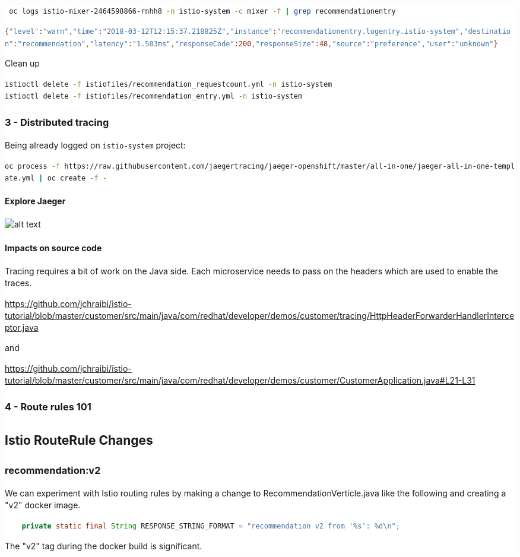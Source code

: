 ```bash
 oc logs istio-mixer-2464598866-rnhh8 -n istio-system -c mixer -f | grep recommendationentry
 ```

```bash
{"level":"warn","time":"2018-03-12T12:15:37.218825Z","instance":"recommendationentry.logentry.istio-system","destination":"recommendation","latency":"1.503ms","responseCode":200,"responseSize":48,"source":"preference","user":"unknown"}
```

Clean up

```bash
istioctl delete -f istiofiles/recommendation_requestcount.yml -n istio-system
istioctl delete -f istiofiles/recommendation_entry.yml -n istio-system
```

### 3 - Distributed tracing

Being already logged on `istio-system` project:

```bash
oc process -f https://raw.githubusercontent.com/jaegertracing/jaeger-openshift/master/all-in-one/jaeger-all-in-one-template.yml | oc create -f -
```

#### Explore Jaeger

![alt text](readme_images/jaegerUI.png "Jaeger with Customer")

#### Impacts on source code

Tracing requires a bit of work on the Java side. Each microservice needs to pass on the headers which are used to enable the traces.

https://github.com/jchraibi/istio-tutorial/blob/master/customer/src/main/java/com/redhat/developer/demos/customer/tracing/HttpHeaderForwarderHandlerInterceptor.java

and

https://github.com/jchraibi/istio-tutorial/blob/master/customer/src/main/java/com/redhat/developer/demos/customer/CustomerApplication.java#L21-L31

### 4 - Route rules 101
## Istio RouteRule Changes

### recommendation:v2

We can experiment with Istio routing rules by making a change to RecommendationVerticle.java like the following and creating a "v2" docker image.

```java
    private static final String RESPONSE_STRING_FORMAT = "recommendation v2 from '%s': %d\n";
```

The "v2" tag during the docker build is significant.
